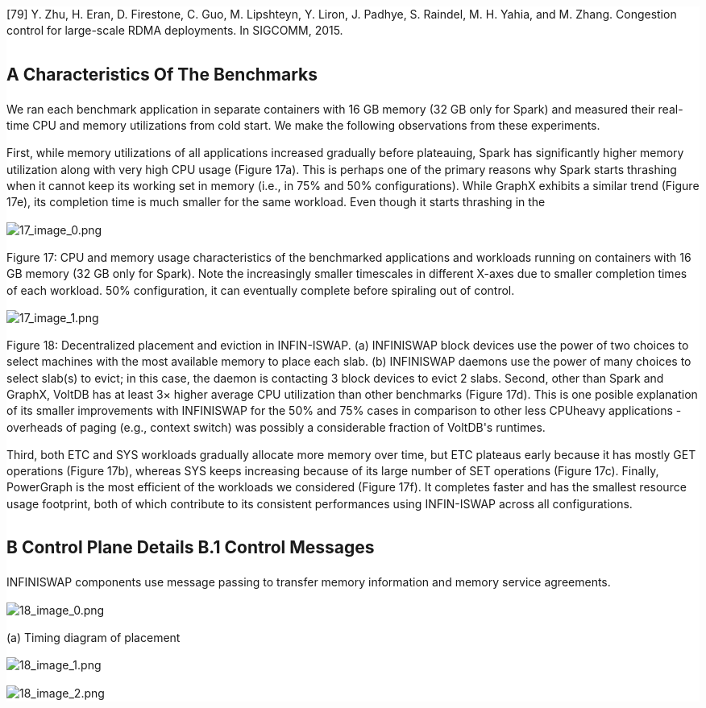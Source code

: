[79] Y. Zhu, H. Eran, D. Firestone, C. Guo, M. Lipshteyn, Y. Liron, J. Padhye, S. Raindel, M. H. Yahia, and M. Zhang. Congestion control for large-scale RDMA deployments. In SIGCOMM, 2015.

## A **Characteristics Of The Benchmarks**

We ran each benchmark application in separate containers with 16 GB memory (32 GB only for Spark) and measured their real-time CPU and memory utilizations from cold start. We make the following observations from these experiments.

First, while memory utilizations of all applications increased gradually before plateauing, Spark has significantly higher memory utilization along with very high CPU usage (Figure 17a). This is perhaps one of the primary reasons why Spark starts thrashing when it cannot keep its working set in memory (i.e., in 75% and 50%
configurations). While GraphX exhibits a similar trend (Figure 17e), its completion time is much smaller for the same workload. Even though it starts thrashing in the

![17_image_0.png](17_image_0.png)

Figure 17: CPU and memory usage characteristics of the benchmarked applications and workloads running on containers with 16 GB memory (32 GB only for Spark). Note the increasingly smaller timescales in different X-axes due to smaller completion times of each workload.
50% configuration, it can eventually complete before spiraling out of control.

![17_image_1.png](17_image_1.png)

Figure 18: Decentralized placement and eviction in INFIN-ISWAP. (a) INFINISWAP block devices use the power of two choices to select machines with the most available memory to place each slab. (b) INFINISWAP daemons use the power of many choices to select slab(s) to evict; in this case, the daemon is contacting 3 block devices to evict 2 slabs.
Second, other than Spark and GraphX, VoltDB has at least 3× higher average CPU utilization than other benchmarks (Figure 17d). This is one posible explanation of its smaller improvements with INFINISWAP for the 50% and 75% cases in comparison to other less CPUheavy applications - overheads of paging (e.g., context switch) was possibly a considerable fraction of VoltDB's runtimes.

Third, both ETC and SYS workloads gradually allocate more memory over time, but ETC plateaus early because it has mostly GET operations (Figure 17b),
whereas SYS keeps increasing because of its large number of SET operations (Figure 17c). Finally, PowerGraph is the most efficient of the workloads we considered (Figure 17f). It completes faster and has the smallest resource usage footprint, both of which contribute to its consistent performances using INFIN-ISWAP across all configurations.

## B **Control Plane Details** B.1 **Control Messages**

INFINISWAP components use message passing to transfer memory information and memory service agreements.

![18_image_0.png](18_image_0.png)

(a) Timing diagram of placement

![18_image_1.png](18_image_1.png)

![18_image_2.png](18_image_2.png)
